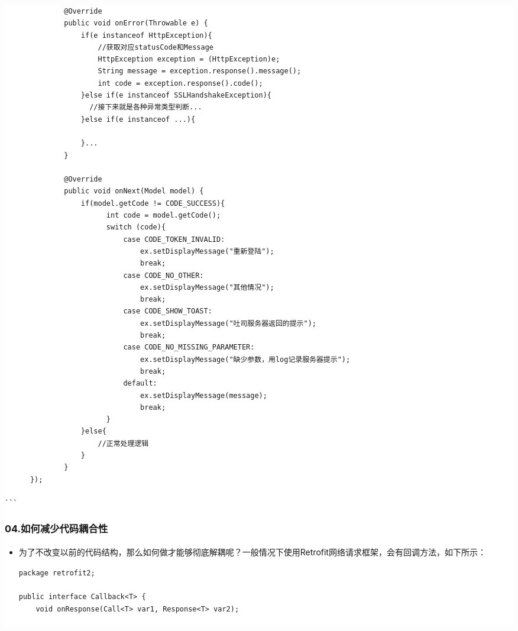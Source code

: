                   @Override
                  public void onError(Throwable e) {
                      if(e instanceof HttpException){
    	                  //获取对应statusCode和Message
                          HttpException exception = (HttpException)e;
                          String message = exception.response().message();
                          int code = exception.response().code();
                      }else if(e instanceof SSLHandshakeException){
    					//接下来就是各种异常类型判断...
                      }else if(e instanceof ...){
    
                      }...
    			  }
    
                  @Override
                  public void onNext(Model model) {
                      if(model.getCode != CODE_SUCCESS){
                            int code = model.getCode();
                            switch (code){
                                case CODE_TOKEN_INVALID:
                                    ex.setDisplayMessage("重新登陆");
                                    break;
                                case CODE_NO_OTHER:
                                    ex.setDisplayMessage("其他情况");
                                    break;
                                case CODE_SHOW_TOAST:
                                    ex.setDisplayMessage("吐司服务器返回的提示");
                                    break;
                                case CODE_NO_MISSING_PARAMETER:
                                    ex.setDisplayMessage("缺少参数，用log记录服务器提示");
                                    break;
                                default:
                                    ex.setDisplayMessage(message);
                                    break;
                            }
                      }else{
                          //正常处理逻辑
                      }
                  }
          });
    
    ```




### 04.如何减少代码耦合性
- 为了不改变以前的代码结构，那么如何做才能够彻底解耦呢？一般情况下使用Retrofit网络请求框架，会有回调方法，如下所示：
    ```
    package retrofit2;
    
    public interface Callback<T> {
        void onResponse(Call<T> var1, Response<T> var2);
    